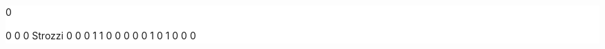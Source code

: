 0
</td>
<td style="text-align:right;">
0
</td>
<td style="text-align:right;">
0
</td>
<td style="text-align:right;">
0
</td>
</tr>
<tr>
<td style="text-align:left;">
Strozzi
</td>
<td style="text-align:right;">
0
</td>
<td style="text-align:right;">
0
</td>
<td style="text-align:right;">
0
</td>
<td style="text-align:right;">
1
</td>
<td style="text-align:right;">
1
</td>
<td style="text-align:right;">
0
</td>
<td style="text-align:right;">
0
</td>
<td style="text-align:right;">
0
</td>
<td style="text-align:right;">
0
</td>
<td style="text-align:right;">
0
</td>
<td style="text-align:right;">
1
</td>
<td style="text-align:right;">
0
</td>
<td style="text-align:right;">
1
</td>
<td style="text-align:right;">
0
</td>
<td style="text-align:right;">
0
</td>
<td style="text-align:right;">
0
</td>